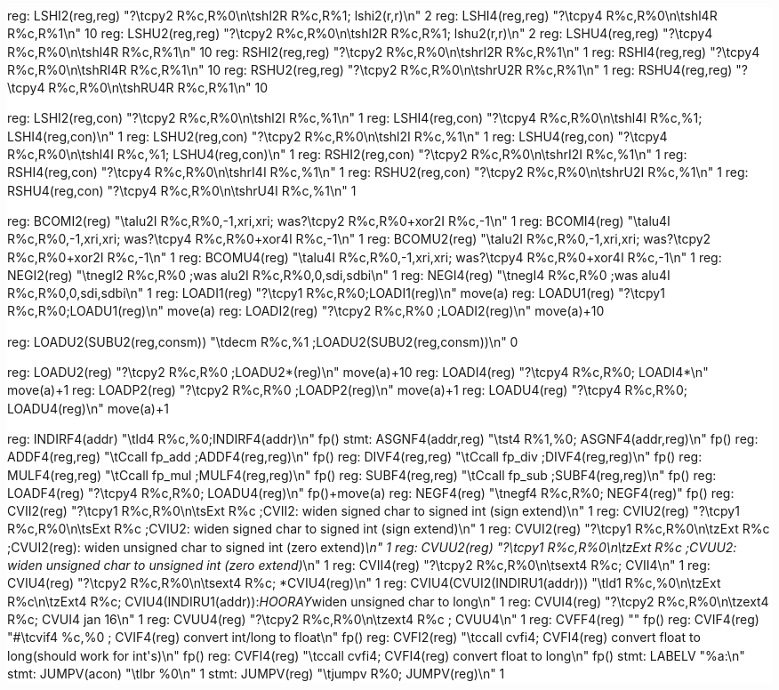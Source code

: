 reg: LSHI2(reg,reg)  "?\tcpy2 R%c,R%0\n\tshl2R R%c,R%1; lshi2(r,r)\n"   2
reg: LSHI4(reg,reg)  "?\tcpy4 R%c,R%0\n\tshl4R R%c,R%1\n"  10
reg: LSHU2(reg,reg)  "?\tcpy2 R%c,R%0\n\tshl2R R%c,R%1; lshu2(r,r)\n"   2
reg: LSHU4(reg,reg)  "?\tcpy4 R%c,R%0\n\tshl4R R%c,R%1\n"  10
reg: RSHI2(reg,reg)  "?\tcpy2 R%c,R%0\n\tshrI2R R%c,R%1\n"   1
reg: RSHI4(reg,reg)  "?\tcpy4 R%c,R%0\n\tshRI4R R%c,R%1\n"  10
reg: RSHU2(reg,reg)  "?\tcpy2 R%c,R%0\n\tshrU2R R%c,R%1\n"   1
reg: RSHU4(reg,reg)  "?\tcpy4 R%c,R%0\n\tshRU4R R%c,R%1\n"  10

reg: LSHI2(reg,con)  "?\tcpy2 R%c,R%0\n\tshl2I R%c,%1\n"  1
reg: LSHI4(reg,con)  "?\tcpy4 R%c,R%0\n\tshl4I R%c,%1; LSHI4(reg,con)\n"  1
reg: LSHU2(reg,con)  "?\tcpy2 R%c,R%0\n\tshl2I R%c,%1\n"  1
reg: LSHU4(reg,con)  "?\tcpy4 R%c,R%0\n\tshl4I R%c,%1; LSHU4(reg,con)\n"  1
reg: RSHI2(reg,con)  "?\tcpy2 R%c,R%0\n\tshrI2I R%c,%1\n"  1
reg: RSHI4(reg,con)  "?\tcpy4 R%c,R%0\n\tshrI4I R%c,%1\n"  1
reg: RSHU2(reg,con)  "?\tcpy2 R%c,R%0\n\tshrU2I R%c,%1\n"   1
reg: RSHU4(reg,con)  "?\tcpy4 R%c,R%0\n\tshrU4I R%c,%1\n"  1

reg: BCOMI2(reg)  "\talu2I R%c,R%0,-1,xri,xri; was?\tcpy2 R%c,R%0+xor2I R%c,-1\n"   1
reg: BCOMI4(reg)  "\talu4I R%c,R%0,-1,xri,xri; was?\tcpy4 R%c,R%0+xor4I R%c,-1\n"   1
reg: BCOMU2(reg)  "\talu2I R%c,R%0,-1,xri,xri; was?\tcpy2 R%c,R%0+xor2I R%c,-1\n"   1
reg: BCOMU4(reg)  "\talu4I R%c,R%0,-1,xri,xri; was?\tcpy4 R%c,R%0+xor4I R%c,-1\n"   1
reg: NEGI2(reg)   "\tnegI2 R%c,R%0 ;was alu2I R%c,R%0,0,sdi,sdbi\n"  1
reg: NEGI4(reg)   "\tnegI4 R%c,R%0 ;was alu4I R%c,R%0,0,sdi,sdbi\n"  1
reg: LOADI1(reg)  "?\tcpy1 R%c,R%0;LOADI1(reg)\n"  move(a)
reg: LOADU1(reg)  "?\tcpy1 R%c,R%0;LOADU1(reg)\n"  move(a)
reg: LOADI2(reg)  "?\tcpy2 R%c,R%0 ;LOADI2(reg)\n"  move(a)+10

reg: LOADU2(SUBU2(reg,consm))  "\tdecm R%c,%1	;LOADU2(SUBU2(reg,consm))\n"  0

reg: LOADU2(reg)  "?\tcpy2 R%c,R%0 ;LOADU2*(reg)\n"  move(a)+10
reg: LOADI4(reg)  "?\tcpy4 R%c,R%0; LOADI4*\n"  move(a)+1
reg: LOADP2(reg)  "?\tcpy2 R%c,R%0 ;LOADP2(reg)\n"  move(a)+1
reg: LOADU4(reg)  "?\tcpy4 R%c,R%0; LOADU4(reg)\n"  move(a)+1

reg:  INDIRF4(addr)     "\tld4 R%c,%0;INDIRF4(addr)\n"   fp()
stmt: ASGNF4(addr,reg)  "\tst4 R%1,%0; ASGNF4(addr,reg)\n"  fp()
reg: ADDF4(reg,reg)  "\tCcall fp_add ;ADDF4(reg,reg)\n"   fp()
reg: DIVF4(reg,reg)  "\tCcall fp_div ;DIVF4(reg,reg)\n"   fp()
reg: MULF4(reg,reg)  "\tCcall fp_mul ;MULF4(reg,reg)\n"   fp()
reg: SUBF4(reg,reg)  "\tCcall fp_sub ;SUBF4(reg,reg)\n"   fp()
reg: LOADF4(reg)     "?\tcpy4 R%c,R%0; LOADU4(reg)\n" fp()+move(a)
reg: NEGF4(reg)      "\tnegf4 R%c,R%0; NEGF4(reg)"  fp()
reg: CVII2(reg)  "?\tcpy1 R%c,R%0\n\tsExt R%c ;CVII2: widen signed char to signed int (sign extend)\n"  1
reg: CVIU2(reg)  "?\tcpy1 R%c,R%0\n\tsExt R%c ;CVIU2: widen signed char to signed int (sign extend)\n"  1
reg: CVUI2(reg)  "?\tcpy1 R%c,R%0\n\tzExt R%c ;CVUI2(reg): widen unsigned char to signed int (zero extend)*\n"    1
reg: CVUU2(reg)  "?\tcpy1 R%c,R%0\n\tzExt R%c ;CVUU2: widen unsigned char to unsigned int (zero extend)*\n"  1
reg: CVII4(reg)  "?\tcpy2 R%c,R%0\n\tsext4 R%c; CVII4\n"  1
reg: CVIU4(reg)  "?\tcpy2 R%c,R%0\n\tsext4 R%c; *CVIU4(reg)\n"  1
reg: CVIU4(CVUI2(INDIRU1(addr))) "\tld1 R%c,%0\n\tzExt R%c\n\tzExt4 R%c; CVIU4(INDIRU1(addr)):*HOORAY*widen unsigned char to long\n"  1
reg: CVUI4(reg)  "?\tcpy2 R%c,R%0\n\tzext4 R%c; CVUI4 jan 16\n"  1
reg: CVUU4(reg)  "?\tcpy2 R%c,R%0\n\tzext4 R%c ; CVUU4\n"  1
reg: CVFF4(reg)  ""  fp()
reg: CVIF4(reg)  "#\tcvif4 %c,%0 ; CVIF4(reg) convert int/long to float\n"  fp()
reg: CVFI2(reg)  "\tccall cvfi4; CVFI4(reg) convert float to long(should work for int's)\n"  fp()
reg: CVFI4(reg)  "\tccall cvfi4; CVFI4(reg) convert float to long\n"  fp()
stmt: LABELV  "%a:\n"
stmt: JUMPV(acon)  "\tlbr %0\n"   1
stmt: JUMPV(reg)   "\tjumpv R%0; JUMPV(reg)\n"  1
